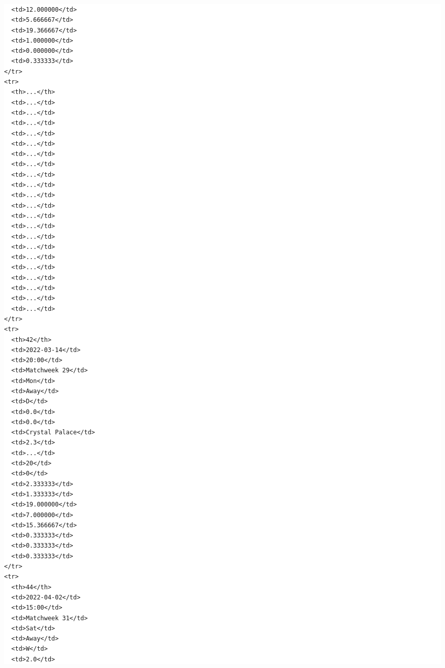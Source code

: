       <td>12.000000</td>
      <td>5.666667</td>
      <td>19.366667</td>
      <td>1.000000</td>
      <td>0.000000</td>
      <td>0.333333</td>
    </tr>
    <tr>
      <th>...</th>
      <td>...</td>
      <td>...</td>
      <td>...</td>
      <td>...</td>
      <td>...</td>
      <td>...</td>
      <td>...</td>
      <td>...</td>
      <td>...</td>
      <td>...</td>
      <td>...</td>
      <td>...</td>
      <td>...</td>
      <td>...</td>
      <td>...</td>
      <td>...</td>
      <td>...</td>
      <td>...</td>
      <td>...</td>
      <td>...</td>
      <td>...</td>
    </tr>
    <tr>
      <th>42</th>
      <td>2022-03-14</td>
      <td>20:00</td>
      <td>Matchweek 29</td>
      <td>Mon</td>
      <td>Away</td>
      <td>D</td>
      <td>0.0</td>
      <td>0.0</td>
      <td>Crystal Palace</td>
      <td>2.3</td>
      <td>...</td>
      <td>20</td>
      <td>0</td>
      <td>2.333333</td>
      <td>1.333333</td>
      <td>19.000000</td>
      <td>7.000000</td>
      <td>15.366667</td>
      <td>0.333333</td>
      <td>0.333333</td>
      <td>0.333333</td>
    </tr>
    <tr>
      <th>44</th>
      <td>2022-04-02</td>
      <td>15:00</td>
      <td>Matchweek 31</td>
      <td>Sat</td>
      <td>Away</td>
      <td>W</td>
      <td>2.0</td>